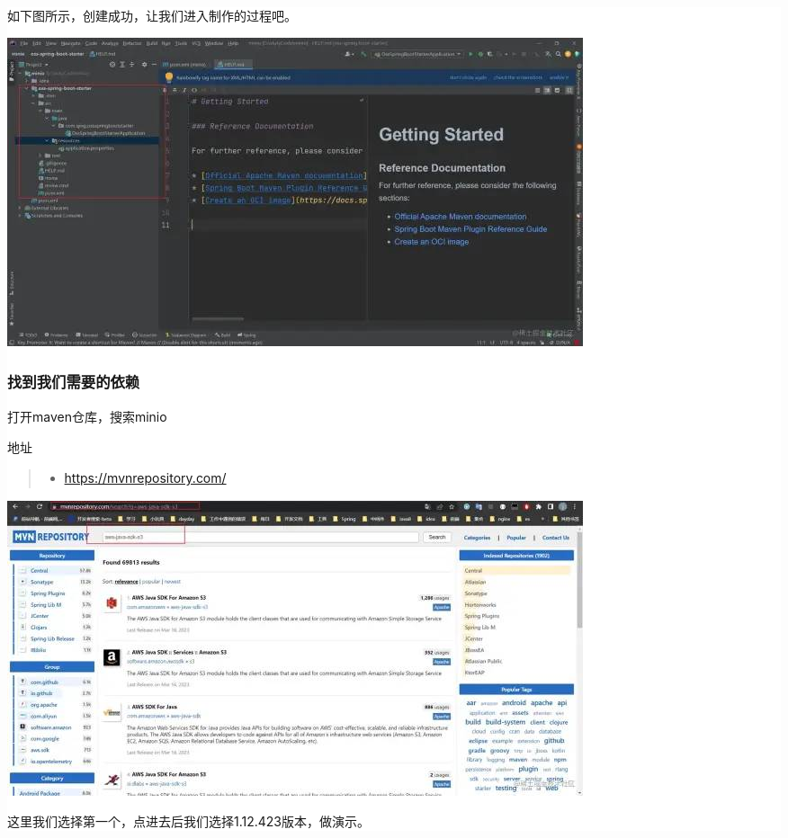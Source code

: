 如下图所示，创建成功，让我们进入制作的过程吧。

![图片](oss-spring-boot-starter.assets/640-16808687850186.jpeg)

### 找到我们需要的依赖

打开maven仓库，搜索minio

地址

> - https://mvnrepository.com/

![图片](oss-spring-boot-starter.assets/640-16808687850187.jpeg)

这里我们选择第一个，点进去后我们选择1.12.423版本，做演示。

